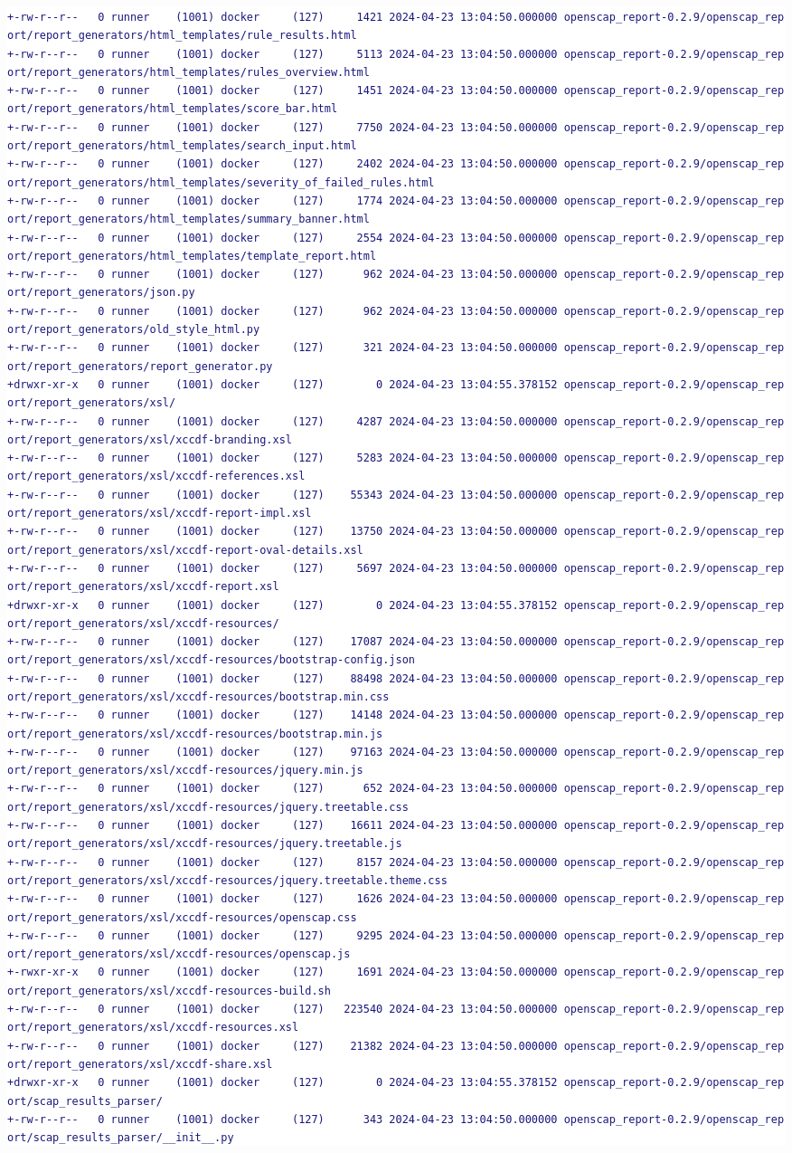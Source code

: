 ```diff
+-rw-r--r--   0 runner    (1001) docker     (127)     1421 2024-04-23 13:04:50.000000 openscap_report-0.2.9/openscap_report/report_generators/html_templates/rule_results.html
+-rw-r--r--   0 runner    (1001) docker     (127)     5113 2024-04-23 13:04:50.000000 openscap_report-0.2.9/openscap_report/report_generators/html_templates/rules_overview.html
+-rw-r--r--   0 runner    (1001) docker     (127)     1451 2024-04-23 13:04:50.000000 openscap_report-0.2.9/openscap_report/report_generators/html_templates/score_bar.html
+-rw-r--r--   0 runner    (1001) docker     (127)     7750 2024-04-23 13:04:50.000000 openscap_report-0.2.9/openscap_report/report_generators/html_templates/search_input.html
+-rw-r--r--   0 runner    (1001) docker     (127)     2402 2024-04-23 13:04:50.000000 openscap_report-0.2.9/openscap_report/report_generators/html_templates/severity_of_failed_rules.html
+-rw-r--r--   0 runner    (1001) docker     (127)     1774 2024-04-23 13:04:50.000000 openscap_report-0.2.9/openscap_report/report_generators/html_templates/summary_banner.html
+-rw-r--r--   0 runner    (1001) docker     (127)     2554 2024-04-23 13:04:50.000000 openscap_report-0.2.9/openscap_report/report_generators/html_templates/template_report.html
+-rw-r--r--   0 runner    (1001) docker     (127)      962 2024-04-23 13:04:50.000000 openscap_report-0.2.9/openscap_report/report_generators/json.py
+-rw-r--r--   0 runner    (1001) docker     (127)      962 2024-04-23 13:04:50.000000 openscap_report-0.2.9/openscap_report/report_generators/old_style_html.py
+-rw-r--r--   0 runner    (1001) docker     (127)      321 2024-04-23 13:04:50.000000 openscap_report-0.2.9/openscap_report/report_generators/report_generator.py
+drwxr-xr-x   0 runner    (1001) docker     (127)        0 2024-04-23 13:04:55.378152 openscap_report-0.2.9/openscap_report/report_generators/xsl/
+-rw-r--r--   0 runner    (1001) docker     (127)     4287 2024-04-23 13:04:50.000000 openscap_report-0.2.9/openscap_report/report_generators/xsl/xccdf-branding.xsl
+-rw-r--r--   0 runner    (1001) docker     (127)     5283 2024-04-23 13:04:50.000000 openscap_report-0.2.9/openscap_report/report_generators/xsl/xccdf-references.xsl
+-rw-r--r--   0 runner    (1001) docker     (127)    55343 2024-04-23 13:04:50.000000 openscap_report-0.2.9/openscap_report/report_generators/xsl/xccdf-report-impl.xsl
+-rw-r--r--   0 runner    (1001) docker     (127)    13750 2024-04-23 13:04:50.000000 openscap_report-0.2.9/openscap_report/report_generators/xsl/xccdf-report-oval-details.xsl
+-rw-r--r--   0 runner    (1001) docker     (127)     5697 2024-04-23 13:04:50.000000 openscap_report-0.2.9/openscap_report/report_generators/xsl/xccdf-report.xsl
+drwxr-xr-x   0 runner    (1001) docker     (127)        0 2024-04-23 13:04:55.378152 openscap_report-0.2.9/openscap_report/report_generators/xsl/xccdf-resources/
+-rw-r--r--   0 runner    (1001) docker     (127)    17087 2024-04-23 13:04:50.000000 openscap_report-0.2.9/openscap_report/report_generators/xsl/xccdf-resources/bootstrap-config.json
+-rw-r--r--   0 runner    (1001) docker     (127)    88498 2024-04-23 13:04:50.000000 openscap_report-0.2.9/openscap_report/report_generators/xsl/xccdf-resources/bootstrap.min.css
+-rw-r--r--   0 runner    (1001) docker     (127)    14148 2024-04-23 13:04:50.000000 openscap_report-0.2.9/openscap_report/report_generators/xsl/xccdf-resources/bootstrap.min.js
+-rw-r--r--   0 runner    (1001) docker     (127)    97163 2024-04-23 13:04:50.000000 openscap_report-0.2.9/openscap_report/report_generators/xsl/xccdf-resources/jquery.min.js
+-rw-r--r--   0 runner    (1001) docker     (127)      652 2024-04-23 13:04:50.000000 openscap_report-0.2.9/openscap_report/report_generators/xsl/xccdf-resources/jquery.treetable.css
+-rw-r--r--   0 runner    (1001) docker     (127)    16611 2024-04-23 13:04:50.000000 openscap_report-0.2.9/openscap_report/report_generators/xsl/xccdf-resources/jquery.treetable.js
+-rw-r--r--   0 runner    (1001) docker     (127)     8157 2024-04-23 13:04:50.000000 openscap_report-0.2.9/openscap_report/report_generators/xsl/xccdf-resources/jquery.treetable.theme.css
+-rw-r--r--   0 runner    (1001) docker     (127)     1626 2024-04-23 13:04:50.000000 openscap_report-0.2.9/openscap_report/report_generators/xsl/xccdf-resources/openscap.css
+-rw-r--r--   0 runner    (1001) docker     (127)     9295 2024-04-23 13:04:50.000000 openscap_report-0.2.9/openscap_report/report_generators/xsl/xccdf-resources/openscap.js
+-rwxr-xr-x   0 runner    (1001) docker     (127)     1691 2024-04-23 13:04:50.000000 openscap_report-0.2.9/openscap_report/report_generators/xsl/xccdf-resources-build.sh
+-rw-r--r--   0 runner    (1001) docker     (127)   223540 2024-04-23 13:04:50.000000 openscap_report-0.2.9/openscap_report/report_generators/xsl/xccdf-resources.xsl
+-rw-r--r--   0 runner    (1001) docker     (127)    21382 2024-04-23 13:04:50.000000 openscap_report-0.2.9/openscap_report/report_generators/xsl/xccdf-share.xsl
+drwxr-xr-x   0 runner    (1001) docker     (127)        0 2024-04-23 13:04:55.378152 openscap_report-0.2.9/openscap_report/scap_results_parser/
+-rw-r--r--   0 runner    (1001) docker     (127)      343 2024-04-23 13:04:50.000000 openscap_report-0.2.9/openscap_report/scap_results_parser/__init__.py
```